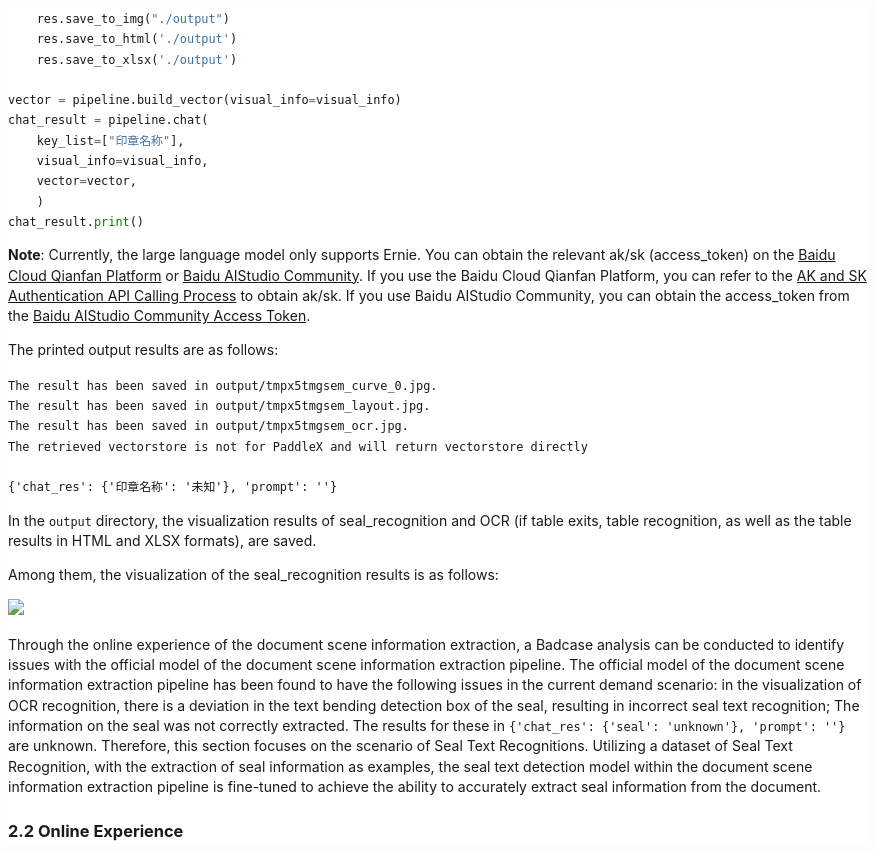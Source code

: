 ```python
    res.save_to_img("./output")
    res.save_to_html('./output')
    res.save_to_xlsx('./output')

vector = pipeline.build_vector(visual_info=visual_info)
chat_result = pipeline.chat(
    key_list=["印章名称"],
    visual_info=visual_info,
    vector=vector,
    )
chat_result.print()
```

<b>Note</b>: Currently, the large language model only supports Ernie. You can obtain the relevant ak/sk (access_token) on the [Baidu Cloud Qianfan Platform](https://console.bce.baidu.com/qianfan/ais/console/onlineService) or [Baidu AIStudio Community](https://aistudio.baidu.com/). If you use the Baidu Cloud Qianfan Platform, you can refer to the [AK and SK Authentication API Calling Process](https://cloud.baidu.com/doc/WENXINWORKSHOP/s/Hlwerugt8) to obtain ak/sk. If you use Baidu AIStudio Community, you can obtain the access_token from the [Baidu AIStudio Community Access Token](https://aistudio.baidu.com/account/accessToken).


The printed output results are as follows:

```
The result has been saved in output/tmpx5tmgsem_curve_0.jpg.
The result has been saved in output/tmpx5tmgsem_layout.jpg.
The result has been saved in output/tmpx5tmgsem_ocr.jpg.
The retrieved vectorstore is not for PaddleX and will return vectorstore directly

{'chat_res': {'印章名称': '未知'}, 'prompt': ''}

```

In the `output` directory, the visualization results of seal_recognition and OCR (if table exits, table recognition, as well as the table results in HTML and XLSX formats), are saved.

Among them, the visualization of the seal_recognition results is as follows:

<img src="https://raw.githubusercontent.com/cuicheng01/PaddleX_doc_images/main/images/practical_tutorials/PP-ChatOCRv3_doc/seal_01.png">

Through the online experience of the document scene information extraction, a Badcase analysis can be conducted to identify issues with the official model of the document scene information extraction pipeline. The official model of the document scene information extraction pipeline has been found to have the following issues in the current demand scenario: in the visualization of OCR recognition, there is a deviation in the text bending detection box of the seal, resulting in incorrect seal text recognition; The information on the seal was not correctly extracted. The results for these in `{'chat_res': {'seal': 'unknown'}, 'prompt': ''}` are unknown. Therefore, this section focuses on the scenario of Seal Text Recognitions. Utilizing a dataset of Seal Text Recognition, with the extraction of seal information as examples, the seal text detection model within the document scene information extraction pipeline is fine-tuned to achieve the ability to accurately extract seal information from the document.


### 2.2 Online Experience
